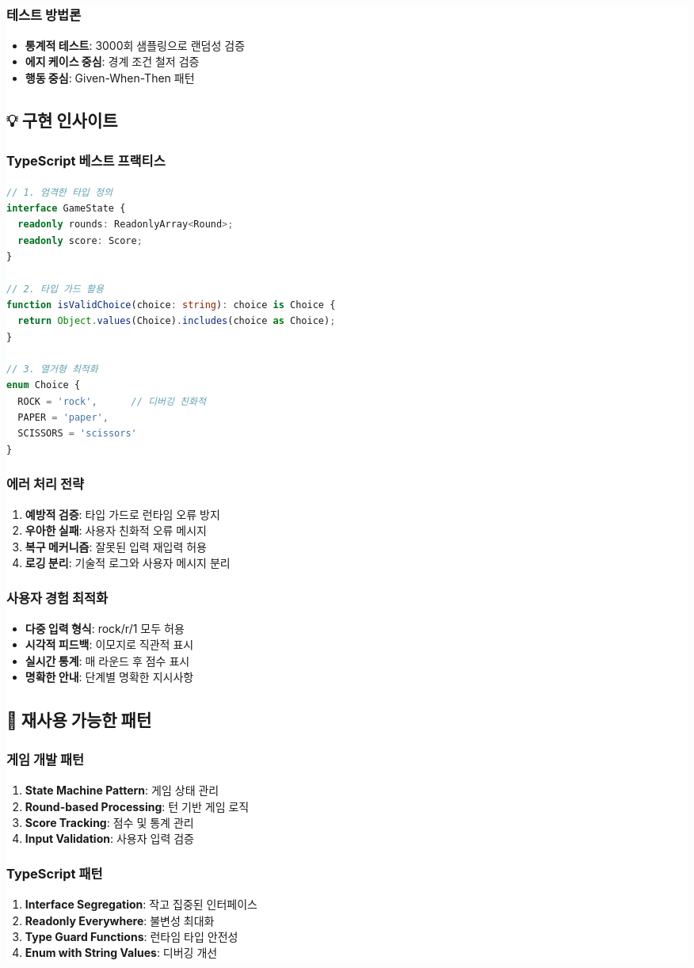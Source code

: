 ### 테스트 방법론
- **통계적 테스트**: 3000회 샘플링으로 랜덤성 검증
- **에지 케이스 중심**: 경계 조건 철저 검증
- **행동 중심**: Given-When-Then 패턴

## 💡 구현 인사이트

### TypeScript 베스트 프랙티스
```typescript
// 1. 엄격한 타입 정의
interface GameState {
  readonly rounds: ReadonlyArray<Round>;
  readonly score: Score;
}

// 2. 타입 가드 활용
function isValidChoice(choice: string): choice is Choice {
  return Object.values(Choice).includes(choice as Choice);
}

// 3. 열거형 최적화
enum Choice {
  ROCK = 'rock',      // 디버깅 친화적
  PAPER = 'paper',
  SCISSORS = 'scissors'
}
```

### 에러 처리 전략
1. **예방적 검증**: 타입 가드로 런타임 오류 방지
2. **우아한 실패**: 사용자 친화적 오류 메시지
3. **복구 메커니즘**: 잘못된 입력 재입력 허용
4. **로깅 분리**: 기술적 로그와 사용자 메시지 분리

### 사용자 경험 최적화
- **다중 입력 형식**: rock/r/1 모두 허용
- **시각적 피드백**: 이모지로 직관적 표시
- **실시간 통계**: 매 라운드 후 점수 표시
- **명확한 안내**: 단계별 명확한 지시사항

## 🔄 재사용 가능한 패턴

### 게임 개발 패턴
1. **State Machine Pattern**: 게임 상태 관리
2. **Round-based Processing**: 턴 기반 게임 로직
3. **Score Tracking**: 점수 및 통계 관리
4. **Input Validation**: 사용자 입력 검증

### TypeScript 패턴
1. **Interface Segregation**: 작고 집중된 인터페이스
2. **Readonly Everywhere**: 불변성 최대화
3. **Type Guard Functions**: 런타임 타입 안전성
4. **Enum with String Values**: 디버깅 개선
